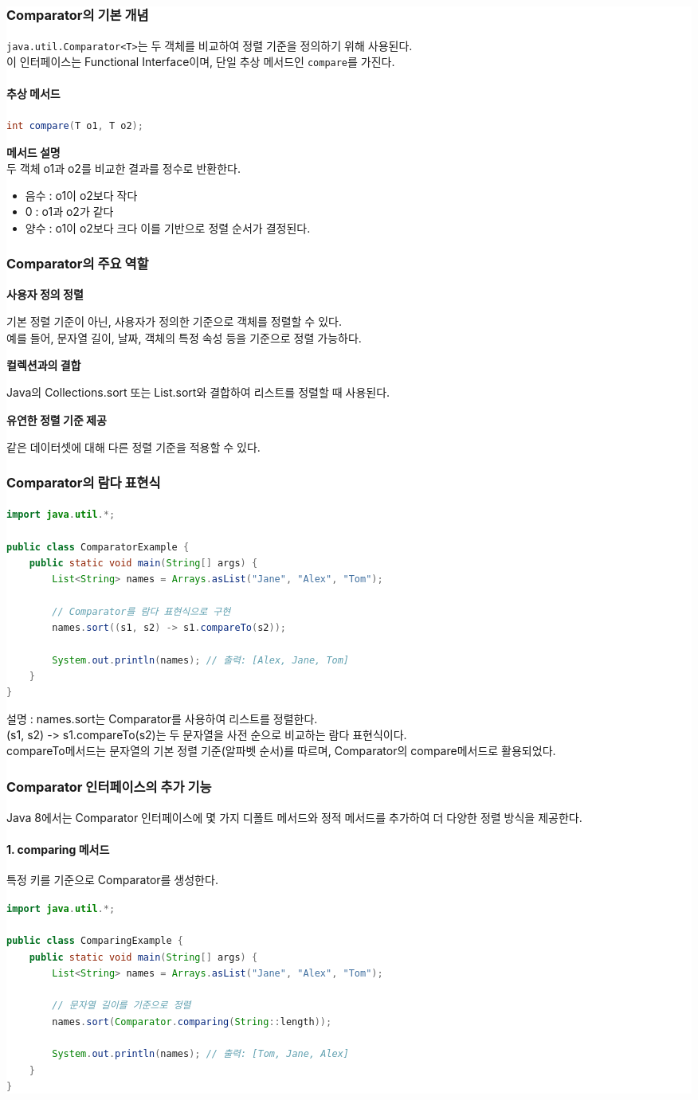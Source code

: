 ### Comparator의 기본 개념
```java.util.Comparator<T>```는 두 객체를 비교하여 정렬 기준을 정의하기 위해 사용된다.<br>
이 인터페이스는 Functional Interface이며, 단일 추상 메서드인 ```compare```를 가진다.

#### 추상 메서드
```java
int compare(T o1, T o2);
```
**메서드 설명**<br>
두 객체 o1과 o2를 비교한 결과를 정수로 반환한다.
+ 음수 : o1이 o2보다 작다
+ 0 : o1과 o2가 같다
+ 양수 : o1이 o2보다 크다
이를 기반으로 정렬 순서가 결정된다.

### Comparator의 주요 역할
**사용자 정의 정렬**

기본 정렬 기준이 아닌, 사용자가 정의한 기준으로 객체를 정렬할 수 있다.<br>
예를 들어, 문자열 길이, 날짜, 객체의 특정 속성 등을 기준으로 정렬 가능하다.

**컬렉션과의 결합**

Java의 Collections.sort 또는 List.sort와 결합하여 리스트를 정렬할 때 사용된다.

**유연한 정렬 기준 제공**

같은 데이터셋에 대해 다른 정렬 기준을 적용할 수 있다.

### Comparator의 람다 표현식
```java
import java.util.*;

public class ComparatorExample {
    public static void main(String[] args) {
        List<String> names = Arrays.asList("Jane", "Alex", "Tom");

        // Comparator를 람다 표현식으로 구현
        names.sort((s1, s2) -> s1.compareTo(s2));

        System.out.println(names); // 출력: [Alex, Jane, Tom]
    }
}
```
설명 : names.sort는 Comparator를 사용하여 리스트를 정렬한다.<br>
(s1, s2) -> s1.compareTo(s2)는 두 문자열을 사전 순으로 비교하는 람다 표현식이다.<br>
compareTo메서드는 문자열의 기본 정렬 기준(알파벳 순서)를 따르며, Comparator의 compare메서드로 활용되었다.

### Comparator 인터페이스의 추가 기능
Java 8에서는 Comparator 인터페이스에 몇 가지 디폴트 메서드와 정적 메서드를 추가하여 더 다양한 정렬 방식을 제공한다.

#### 1. comparing 메서드
특정 키를 기준으로 Comparator를 생성한다.
```java
import java.util.*;

public class ComparingExample {
    public static void main(String[] args) {
        List<String> names = Arrays.asList("Jane", "Alex", "Tom");

        // 문자열 길이를 기준으로 정렬
        names.sort(Comparator.comparing(String::length));

        System.out.println(names); // 출력: [Tom, Jane, Alex]
    }
}
```